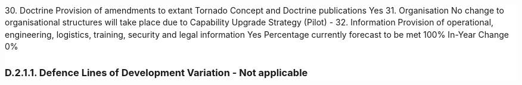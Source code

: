 </td>
<td></td>
<td></td>
</tr>
<tr>
<td>30. Doctrine</td>
<td>Provision of amendments to extant Tornado Concept and Doctrine publications</td>
<td>
Yes
</td>
<td></td>
<td></td>
</tr>
<tr>
<td>31. Organisation</td>
<td>No change to organisational structures will take place due to Capability Upgrade Strategy (Pilot)</td>
<td>
-
</td>
<td></td>
<td></td>
</tr>
<tr>
<td>32. Information</td>
<td>Provision of operational, engineering, logistics, training, security and legal information</td>
<td>
Yes
</td>
<td></td>
<td></td>
</tr>
<tr>
<td colspan="2">Percentage currently forecast to be met</td>
<td></td>
<td colspan="2">
100%
</td>
</tr>
<tr>
<td colspan="2">In-Year Change</td>
<td></td>
<td colspan="2">
0%
</td>
</tr>
</tbody>
</table>

### D.2.1.1. Defence Lines of Development Variation - Not applicable
